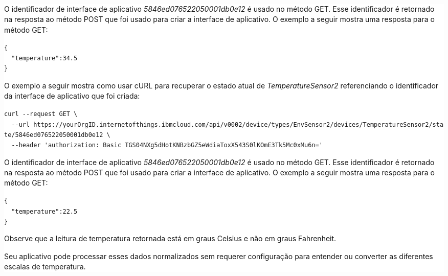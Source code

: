 O identificador de interface de aplicativo *5846ed076522050001db0e12* é usado no método GET. Esse identificador é retornado na resposta ao método POST que foi usado para criar a interface de aplicativo.
O exemplo a seguir mostra uma resposta para o método GET:
```
{
  "temperature":34.5
}
```
O exemplo a seguir mostra como usar cURL para recuperar o estado atual de *TemperatureSensor2* referenciando o identificador da interface de aplicativo que foi criada:
```
curl --request GET \
  --url https://yourOrgID.internetofthings.ibmcloud.com/api/v0002/device/types/EnvSensor2/devices/TemperatureSensor2/state/5846ed076522050001db0e12 \
  --header 'authorization: Basic TGS04NXg5dHotKNBzbGZ5eWdiaToxX543S0lKOmE3Tk5Mc0xMu6n='
```

O identificador de interface de aplicativo *5846ed076522050001db0e12* é usado no método GET. Esse identificador é retornado na resposta ao método POST que foi usado para criar a interface de aplicativo.
O exemplo a seguir mostra uma resposta para o método GET:
```
{
  "temperature":22.5
}
```
Observe que a leitura de temperatura retornada está em graus Celsius e não em graus Fahrenheit.

Seu aplicativo pode processar esses dados normalizados sem requerer configuração para entender ou converter as diferentes escalas de temperatura.
